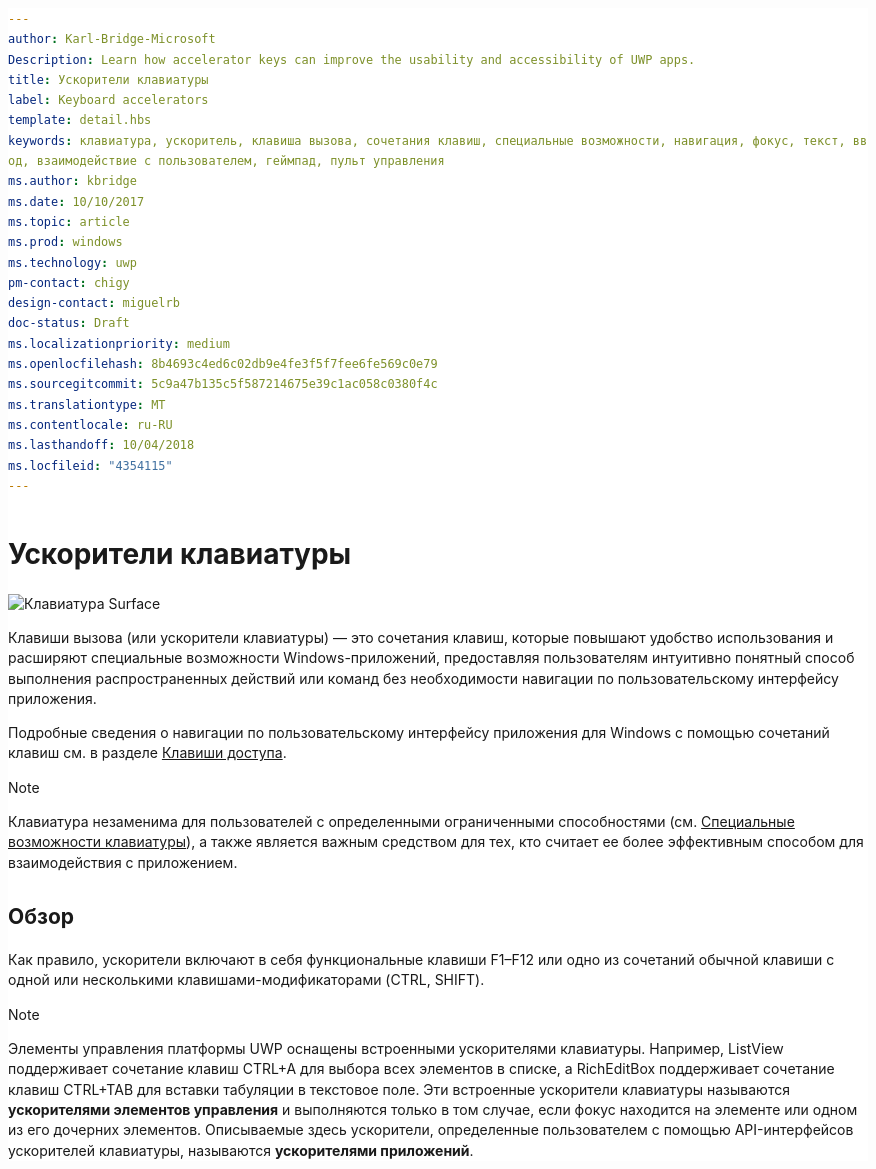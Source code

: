 ```yaml
---
author: Karl-Bridge-Microsoft
Description: Learn how accelerator keys can improve the usability and accessibility of UWP apps.
title: Ускорители клавиатуры
label: Keyboard accelerators
template: detail.hbs
keywords: клавиатура, ускоритель, клавиша вызова, сочетания клавиш, специальные возможности, навигация, фокус, текст, ввод, взаимодействие с пользователем, геймпад, пульт управления
ms.author: kbridge
ms.date: 10/10/2017
ms.topic: article
ms.prod: windows
ms.technology: uwp
pm-contact: chigy
design-contact: miguelrb
doc-status: Draft
ms.localizationpriority: medium
ms.openlocfilehash: 8b4693c4ed6c02db9e4fe3f5f7fee6fe569c0e79
ms.sourcegitcommit: 5c9a47b135c5f587214675e39c1ac058c0380f4c
ms.translationtype: MT
ms.contentlocale: ru-RU
ms.lasthandoff: 10/04/2018
ms.locfileid: "4354115"
---
```

# <a name="keyboard-accelerators"></a>Ускорители клавиатуры

![Клавиатура Surface](images/accelerators/accelerators_hero2.png)

Клавиши вызова (или ускорители клавиатуры) — это сочетания клавиш, которые повышают удобство использования и расширяют специальные возможности Windows-приложений, предоставляя пользователям интуитивно понятный способ выполнения распространенных действий или команд без необходимости навигации по пользовательскому интерфейсу приложения.

Подробные сведения о навигации по пользовательскому интерфейсу приложения для Windows с помощью сочетаний клавиш см. в разделе [Клавиши доступа](access-keys.md).

> [!NOTE]
> Клавиатура незаменима для пользователей с определенными ограниченными способностями (см. [Специальные возможности клавиатуры](https://docs.microsoft.com/windows/uwp/accessibility/keyboard-accessibility)), а также является важным средством для тех, кто считает ее более эффективным способом для взаимодействия с приложением.

## <a name="overview"></a>Обзор

Как правило, ускорители включают в себя функциональные клавиши F1–F12 или одно из сочетаний обычной клавиши с одной или несколькими клавишами-модификаторами (CTRL, SHIFT).

> [!NOTE]
> Элементы управления платформы UWP оснащены встроенными ускорителями клавиатуры. Например, ListView поддерживает сочетание клавиш CTRL+A для выбора всех элементов в списке, а RichEditBox поддерживает сочетание клавиш CTRL+TAB для вставки табуляции в текстовое поле. Эти встроенные ускорители клавиатуры называются **ускорителями элементов управления** и выполняются только в том случае, если фокус находится на элементе или одном из его дочерних элементов. Описываемые здесь ускорители, определенные пользователем с помощью API-интерфейсов ускорителей клавиатуры, называются **ускорителями приложений**.
